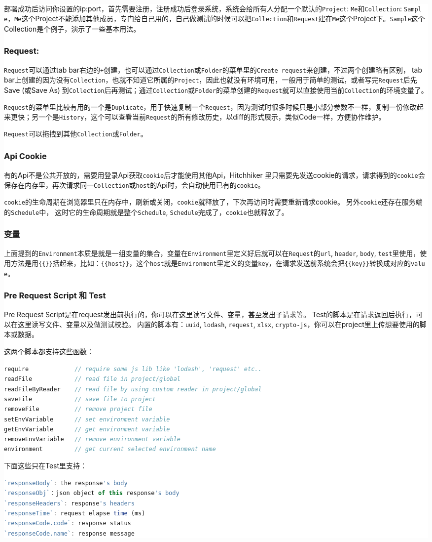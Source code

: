 部署成功后访问你设置的ip:port，首先需要注册，注册成功后登录系统，系统会给所有人分配一个默认的`Project`: `Me`和`Collection`: `Sample`，`Me`这个Project不能添加其他成员，专门给自己用的，自己做测试的时候可以把`Collection`和`Request`建在`Me`这个Project下。`Sample`这个Collection是个例子，演示了一些基本用法。

### Request:

`Request`可以通过tab bar右边的`+`创建，也可以通过`Collection`或`Folder`的菜单里的`Create request`来创建，不过两个创建略有区别， tab bar上创建的因为没有`Collection`，也就不知道它所属的`Project`，因此也就没有环境可用，一般用于简单的测试，或者写完`Request`后先Save (或Save As) 到`Collection`后再测试；通过`Collection`或`Folder`的菜单创建的`Request`就可以直接使用当前`Collection`的环境变量了。

`Request`的菜单里比较有用的一个是`Duplicate`，用于快速复制一个`Request`，因为测试时很多时候只是小部分参数不一样，复制一份修改起来更快；另一个是`History`，这个可以查看当前`Request`的所有修改历史，以diff的形式展示，类似Code一样，方便协作维护。

`Request`可以拖拽到其他`Collection`或`Folder`。

### Api Cookie

有的Api不是公共开放的，需要用登录Api获取`cookie`后才能使用其他Api，Hitchhiker 里只需要先发送cookie的请求，请求得到的`cookie`会保存在内存里，再次请求同一`Collection`或`host`的Api时，会自动使用已有的`cookie`。

`cookie`的生命周期在浏览器里只在内存中，刷新或关闭，`cookie`就释放了，下次再访问时需要重新请求cookie。
另外`cookie`还存在服务端的`Schedule`中， 这时它的生命周期就是整个`Schedule`, `Schedule`完成了，`cookie`也就释放了。

### 变量

上面提到的`Environment`本质是就是一组变量的集合，变量在`Environment`里定义好后就可以在`Request`的`url`, `header`, `body`, `test`里使用，使用方法是用`{{}}`括起来，比如：`{{host}}`，这个`host`就是`Environment`里定义的变量`key`，在请求发送前系统会把`{{key}}`转换成对应的`value`。


### Pre Request Script 和 Test

Pre Request Script是在request发出前执行的，你可以在这里读写文件、变量，甚至发出子请求等。
Test的脚本是在请求返回后执行，可以在这里读写文件、变量以及做测试校验。
内置的脚本有：`uuid`, `lodash`, `request`, `xlsx`, `crypto-js`，你可以在project里上传想要使用的脚本或数据。

这两个脚本都支持这些函数：
``` javascript
require             // require some js lib like 'lodash', 'request' etc..
readFile            // read file in project/global
readFileByReader    // read file by using custom reader in project/global
saveFile            // save file to project
removeFile          // remove project file
setEnvVariable      // set environment variable
getEnvVariable      // get environment variable
removeEnvVariable   // remove environment variable
environment         // get current selected environment name
```
下面这些只在Test里支持：
``` javascript
`responseBody`: the response's body
`responseObj`：json object of this response's body
`responseHeaders`: response's headers
`responseTime`: request elapse time (ms)
`responseCode.code`: response status
`responseCode.name`: response message       
```
